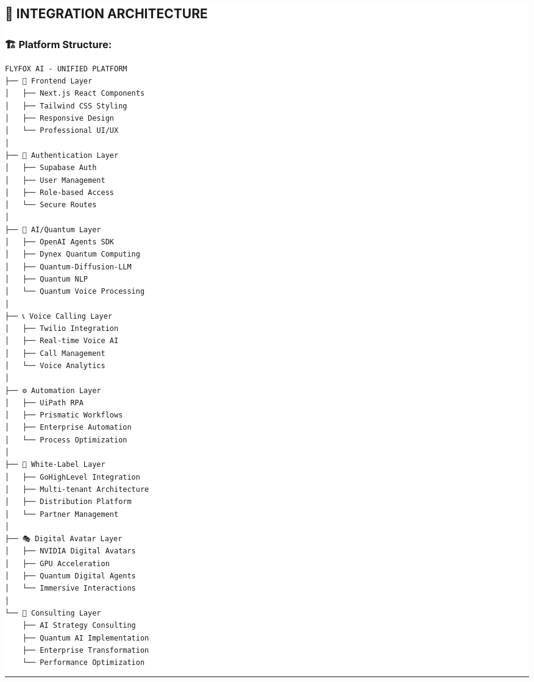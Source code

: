 
## 🔧 **INTEGRATION ARCHITECTURE**

### **🏗️ Platform Structure:**
```
FLYFOX AI - UNIFIED PLATFORM
├── 🎨 Frontend Layer
│   ├── Next.js React Components
│   ├── Tailwind CSS Styling
│   ├── Responsive Design
│   └── Professional UI/UX
│
├── 🔐 Authentication Layer
│   ├── Supabase Auth
│   ├── User Management
│   ├── Role-based Access
│   └── Secure Routes
│
├── 🤖 AI/Quantum Layer
│   ├── OpenAI Agents SDK
│   ├── Dynex Quantum Computing
│   ├── Quantum-Diffusion-LLM
│   ├── Quantum NLP
│   └── Quantum Voice Processing
│
├── 📞 Voice Calling Layer
│   ├── Twilio Integration
│   ├── Real-time Voice AI
│   ├── Call Management
│   └── Voice Analytics
│
├── ⚙️ Automation Layer
│   ├── UiPath RPA
│   ├── Prismatic Workflows
│   ├── Enterprise Automation
│   └── Process Optimization
│
├── 🏢 White-Label Layer
│   ├── GoHighLevel Integration
│   ├── Multi-tenant Architecture
│   ├── Distribution Platform
│   └── Partner Management
│
├── 🎭 Digital Avatar Layer
│   ├── NVIDIA Digital Avatars
│   ├── GPU Acceleration
│   ├── Quantum Digital Agents
│   └── Immersive Interactions
│
└── 💼 Consulting Layer
    ├── AI Strategy Consulting
    ├── Quantum AI Implementation
    ├── Enterprise Transformation
    └── Performance Optimization
```

---